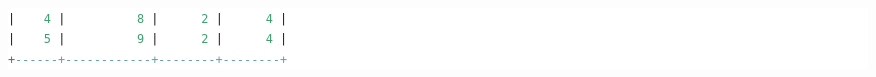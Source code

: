 ```sql
|    4 |          8 |      2 |      4 |
|    5 |          9 |      2 |      4 |
+------+------------+--------+--------+
```